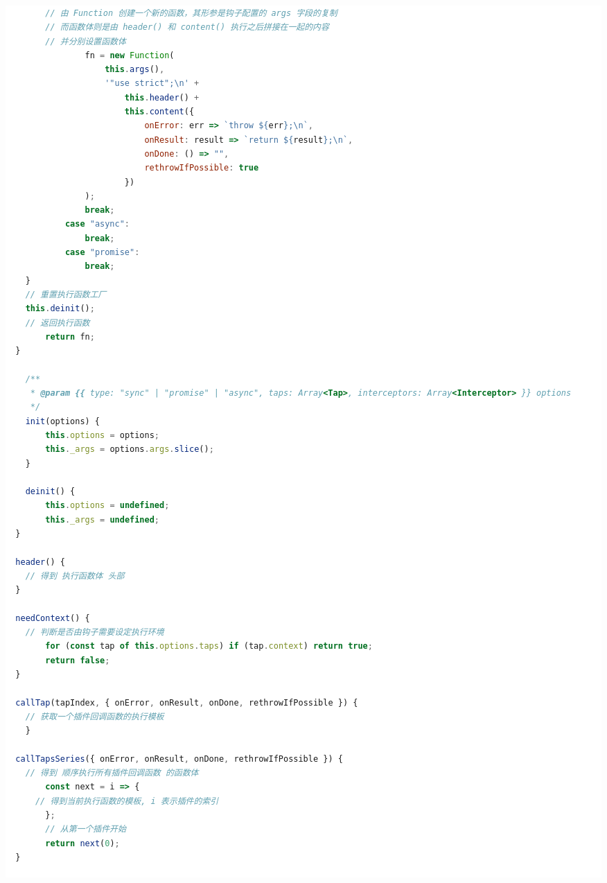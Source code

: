```js
        // 由 Function 创建一个新的函数，其形参是钩子配置的 args 字段的复制
        // 而函数体则是由 header() 和 content() 执行之后拼接在一起的内容
        // 并分别设置函数体
				fn = new Function(
					this.args(),
					'"use strict";\n' +
						this.header() +
						this.content({
							onError: err => `throw ${err};\n`,
							onResult: result => `return ${result};\n`,
							onDone: () => "",
							rethrowIfPossible: true
						})
				);
				break;
			case "async":
				break;
			case "promise":
				break;
    }
    // 重置执行函数工厂
    this.deinit();
    // 返回执行函数
		return fn;
  }
  
	/**
	 * @param {{ type: "sync" | "promise" | "async", taps: Array<Tap>, interceptors: Array<Interceptor> }} options
	 */
	init(options) {
		this.options = options;
		this._args = options.args.slice();
	}

	deinit() {
		this.options = undefined;
		this._args = undefined;
  }
  
  header() {
    // 得到 执行函数体 头部
  }
  
  needContext() {
    // 判断是否由钩子需要设定执行环境
		for (const tap of this.options.taps) if (tap.context) return true;
		return false;
  }

  callTap(tapIndex, { onError, onResult, onDone, rethrowIfPossible }) {
    // 获取一个插件回调函数的执行模板
	}
  
  callTapsSeries({ onError, onResult, onDone, rethrowIfPossible }) {
    // 得到 顺序执行所有插件回调函数 的函数体
		const next = i => {
      // 得到当前执行函数的模板, i 表示插件的索引
		};
		// 从第一个插件开始
		return next(0);
  }
  
```